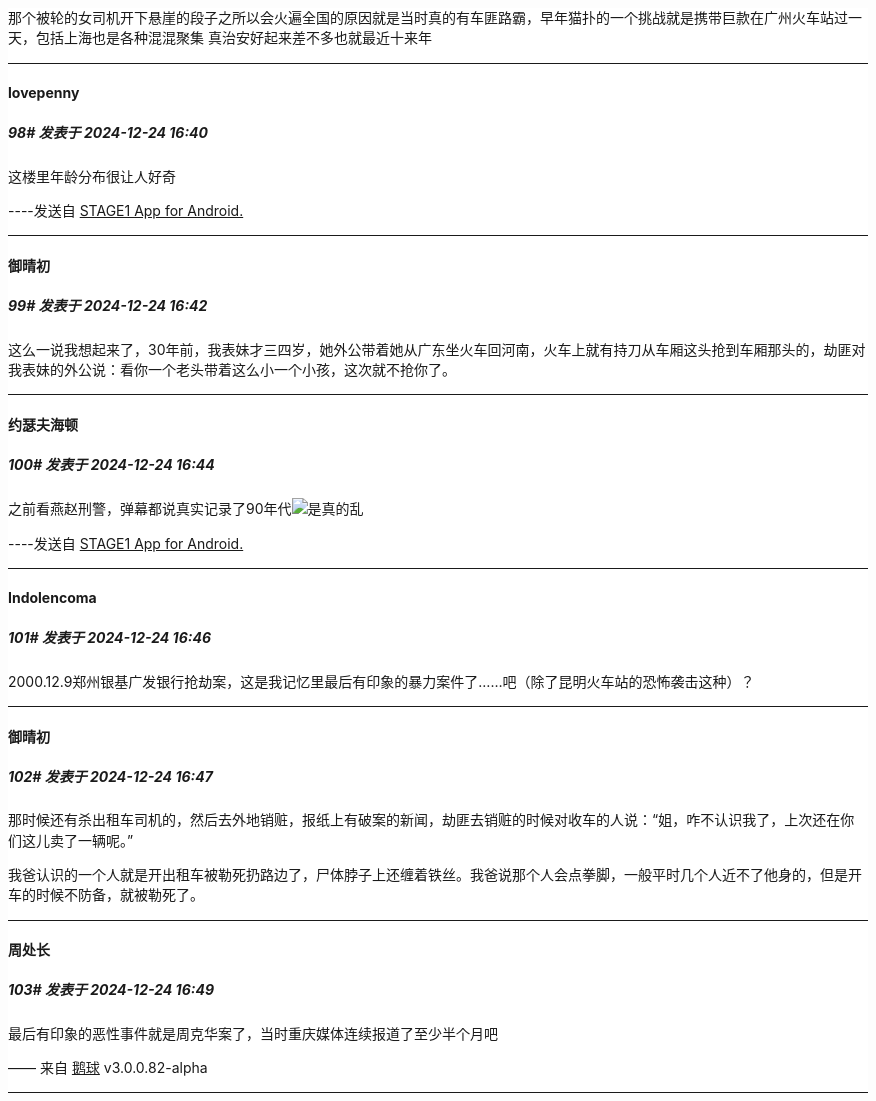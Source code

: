 那个被轮的女司机开下悬崖的段子之所以会火遍全国的原因就是当时真的有车匪路霸，早年猫扑的一个挑战就是携带巨款在广州火车站过一天，包括上海也是各种混混聚集
真治安好起来差不多也就最近十来年

*****

####  lovepenny  
##### 98#       发表于 2024-12-24 16:40

这楼里年龄分布很让人好奇

----发送自 [STAGE1 App for Android.](http://stage1.5j4m.com/?1.37)


*****

####  御晴初  
##### 99#       发表于 2024-12-24 16:42

这么一说我想起来了，30年前，我表妹才三四岁，她外公带着她从广东坐火车回河南，火车上就有持刀从车厢这头抢到车厢那头的，劫匪对我表妹的外公说：看你一个老头带着这么小一个小孩，这次就不抢你了。

*****

####  约瑟夫海顿  
##### 100#       发表于 2024-12-24 16:44

之前看燕赵刑警，弹幕都说真实记录了90年代<img src="https://static.saraba1st.com/image/smiley/face2017/002.png" referrerpolicy="no-referrer">是真的乱

----发送自 [STAGE1 App for Android.](http://stage1.5j4m.com/?1.37)

*****

####  Indolencoma  
##### 101#       发表于 2024-12-24 16:46

2000.12.9郑州银基广发银行抢劫案，这是我记忆里最后有印象的暴力案件了……吧（除了昆明火车站的恐怖袭击这种）？

*****

####  御晴初  
##### 102#       发表于 2024-12-24 16:47

那时候还有杀出租车司机的，然后去外地销赃，报纸上有破案的新闻，劫匪去销赃的时候对收车的人说：“姐，咋不认识我了，上次还在你们这儿卖了一辆呢。”

我爸认识的一个人就是开出租车被勒死扔路边了，尸体脖子上还缠着铁丝。我爸说那个人会点拳脚，一般平时几个人近不了他身的，但是开车的时候不防备，就被勒死了。


*****

####  周处长  
##### 103#       发表于 2024-12-24 16:49

最后有印象的恶性事件就是周克华案了，当时重庆媒体连续报道了至少半个月吧

—— 来自 [鹅球](https://www.pgyer.com/xfPejhuq) v3.0.0.82-alpha

*****
